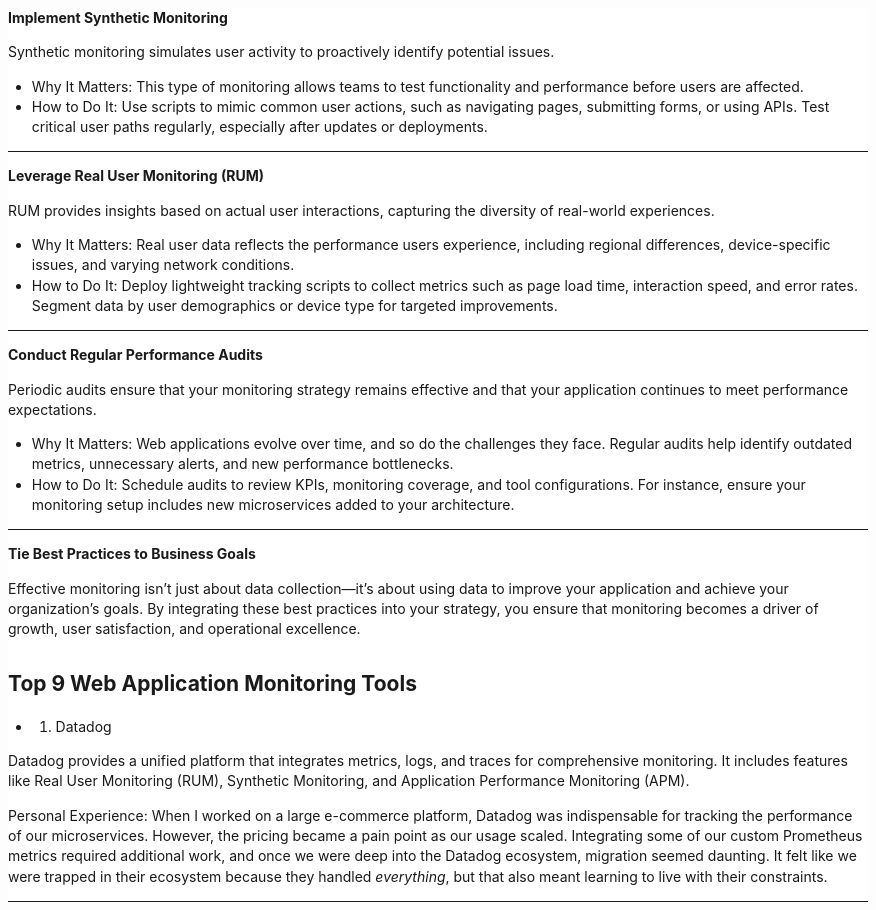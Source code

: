 **Implement Synthetic Monitoring**

Synthetic monitoring simulates user activity to proactively identify potential issues.

- Why It Matters: This type of monitoring allows teams to test functionality and performance before users are affected.
- How to Do It: Use scripts to mimic common user actions, such as navigating pages, submitting forms, or using APIs. Test critical user paths regularly, especially after updates or deployments.

---

**Leverage Real User Monitoring (RUM)**

RUM provides insights based on actual user interactions, capturing the diversity of real-world experiences.

- Why It Matters: Real user data reflects the performance users experience, including regional differences, device-specific issues, and varying network conditions.
- How to Do It: Deploy lightweight tracking scripts to collect metrics such as page load time, interaction speed, and error rates. Segment data by user demographics or device type for targeted improvements.

---

**Conduct Regular Performance Audits**

Periodic audits ensure that your monitoring strategy remains effective and that your application continues to meet performance expectations.

- Why It Matters: Web applications evolve over time, and so do the challenges they face. Regular audits help identify outdated metrics, unnecessary alerts, and new performance bottlenecks.
- How to Do It: Schedule audits to review KPIs, monitoring coverage, and tool configurations. For instance, ensure your monitoring setup includes new microservices added to your architecture.

---

**Tie Best Practices to Business Goals**

Effective monitoring isn’t just about data collection—it’s about using data to improve your application and achieve your organization’s goals. By integrating these best practices into your strategy, you ensure that monitoring becomes a driver of growth, user satisfaction, and operational excellence.

## Top 9 Web Application Monitoring Tools

* 1. Datadog

Datadog provides a unified platform that integrates metrics, logs, and traces for comprehensive monitoring. It includes features like Real User Monitoring (RUM), Synthetic Monitoring, and Application Performance Monitoring (APM).

Personal Experience: When I worked on a large e-commerce platform, Datadog was indispensable for tracking the performance of our microservices. However, the pricing became a pain point as our usage scaled. Integrating some of our custom Prometheus metrics required additional work, and once we were deep into the Datadog ecosystem, migration seemed daunting. It felt like we were trapped in their ecosystem because they handled *everything*, but that also meant learning to live with their constraints.

---